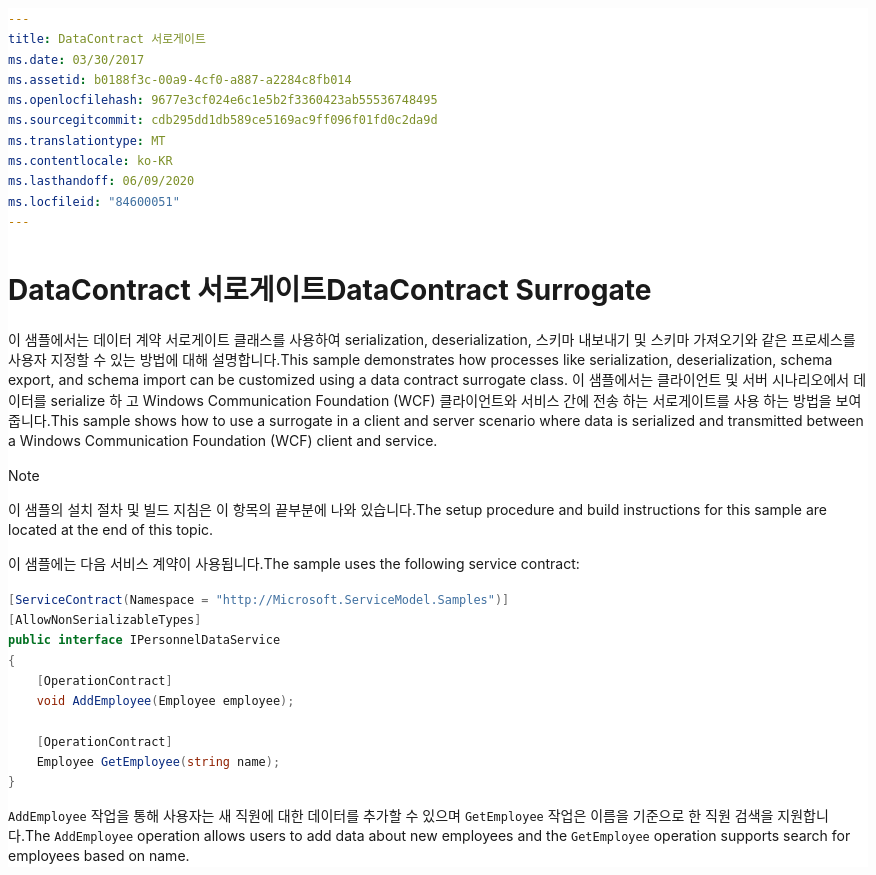```yaml
---
title: DataContract 서로게이트
ms.date: 03/30/2017
ms.assetid: b0188f3c-00a9-4cf0-a887-a2284c8fb014
ms.openlocfilehash: 9677e3cf024e6c1e5b2f3360423ab55536748495
ms.sourcegitcommit: cdb295dd1db589ce5169ac9ff096f01fd0c2da9d
ms.translationtype: MT
ms.contentlocale: ko-KR
ms.lasthandoff: 06/09/2020
ms.locfileid: "84600051"
---
```

# <a name="datacontract-surrogate"></a><span data-ttu-id="b1db0-102">DataContract 서로게이트</span><span class="sxs-lookup"><span data-stu-id="b1db0-102">DataContract Surrogate</span></span>
<span data-ttu-id="b1db0-103">이 샘플에서는 데이터 계약 서로게이트 클래스를 사용하여 serialization, deserialization, 스키마 내보내기 및 스키마 가져오기와 같은 프로세스를 사용자 지정할 수 있는 방법에 대해 설명합니다.</span><span class="sxs-lookup"><span data-stu-id="b1db0-103">This sample demonstrates how processes like serialization, deserialization, schema export, and schema import can be customized using a data contract surrogate class.</span></span> <span data-ttu-id="b1db0-104">이 샘플에서는 클라이언트 및 서버 시나리오에서 데이터를 serialize 하 고 Windows Communication Foundation (WCF) 클라이언트와 서비스 간에 전송 하는 서로게이트를 사용 하는 방법을 보여 줍니다.</span><span class="sxs-lookup"><span data-stu-id="b1db0-104">This sample shows how to use a surrogate in a client and server scenario where data is serialized and transmitted between a Windows Communication Foundation (WCF) client and service.</span></span>  
  
> [!NOTE]
> <span data-ttu-id="b1db0-105">이 샘플의 설치 절차 및 빌드 지침은 이 항목의 끝부분에 나와 있습니다.</span><span class="sxs-lookup"><span data-stu-id="b1db0-105">The setup procedure and build instructions for this sample are located at the end of this topic.</span></span>  
  
 <span data-ttu-id="b1db0-106">이 샘플에는 다음 서비스 계약이 사용됩니다.</span><span class="sxs-lookup"><span data-stu-id="b1db0-106">The sample uses the following service contract:</span></span>  
  
```csharp
[ServiceContract(Namespace = "http://Microsoft.ServiceModel.Samples")]  
[AllowNonSerializableTypes]  
public interface IPersonnelDataService  
{  
    [OperationContract]  
    void AddEmployee(Employee employee);  
  
    [OperationContract]  
    Employee GetEmployee(string name);  
}  
```  
  
 <span data-ttu-id="b1db0-107">`AddEmployee` 작업을 통해 사용자는 새 직원에 대한 데이터를 추가할 수 있으며 `GetEmployee` 작업은 이름을 기준으로 한 직원 검색을 지원합니다.</span><span class="sxs-lookup"><span data-stu-id="b1db0-107">The `AddEmployee` operation allows users to add data about new employees and the `GetEmployee` operation supports search for employees based on name.</span></span>  
  